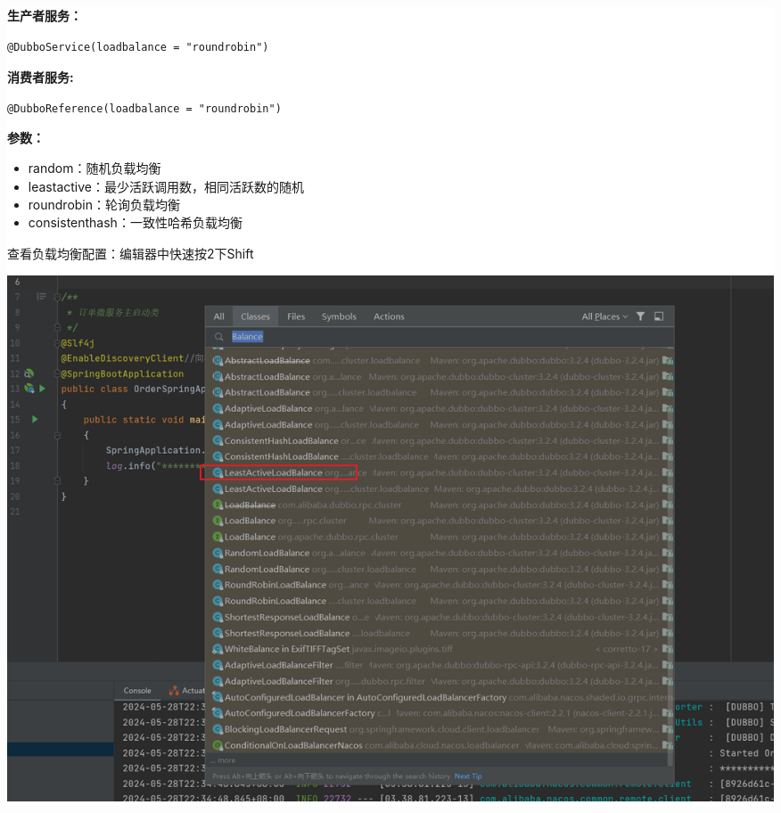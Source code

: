

**生产者服务：**

```
@DubboService(loadbalance = "roundrobin")
```



**消费者服务:**

```
@DubboReference(loadbalance = "roundrobin")
```

**参数：**

- random：随机负载均衡
- leastactive：最少活跃调用数，相同活跃数的随机
- roundrobin：轮询负载均衡
- consistenthash：一致性哈希负载均衡



查看负载均衡配置：编辑器中快速按2下Shift

![1716907204409](./assets/1716907204409.png)
